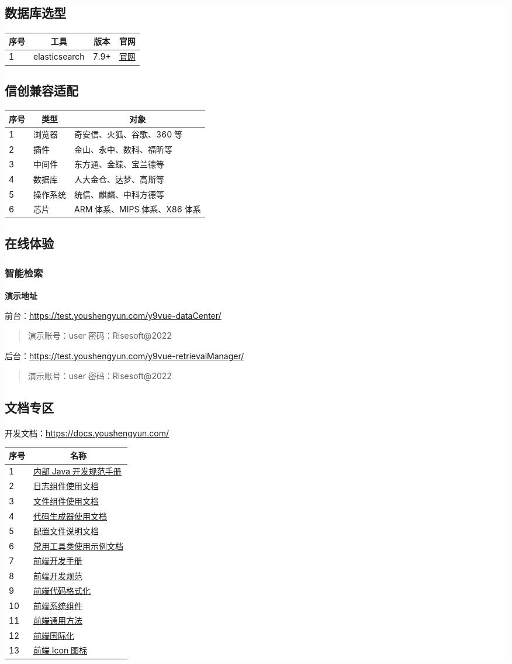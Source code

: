 ## 数据库选型

| 序号 | 工具          | 版本 | 官网                                                                        |
| ---- | ------------- | ---- | --------------------------------------------------------------------------- |
| 1    | elasticsearch | 7.9+ | <a href="https://www.elastic.co/cn/elasticsearch/" target="_blank">官网</a> |

## 信创兼容适配

| **序号** | 类型     | 对象                          |
| :------- | -------- | ----------------------------- |
| 1        | 浏览器   | 奇安信、火狐、谷歌、360 等    |
| 2        | 插件     | 金山、永中、数科、福昕等      |
| 3        | 中间件   | 东方通、金蝶、宝兰德等        |
| 4        | 数据库   | 人大金仓、达梦、高斯等        |
| 5        | 操作系统 | 统信、麒麟、中科方德等        |
| 6        | 芯片     | ARM 体系、MIPS 体系、X86 体系 |

## 在线体验

### 智能检索

**演示地址**

前台：<https://test.youshengyun.com/y9vue-dataCenter/>

> 演示账号：user 密码：Risesoft@2022

后台：<https://test.youshengyun.com/y9vue-retrievalManager/>

> 演示账号：user 密码：Risesoft@2022

## 文档专区

开发文档：https://docs.youshengyun.com/

| 序号 | 名称                                                                                                              |
| :--- | ----------------------------------------------------------------------------------------------------------------- |
| 1    | <a href="https://vue.youshengyun.com/files/内部Java开发规范手册.pdf" target="_blank">内部 Java 开发规范手册</a>   |
| 2    | <a href="https://vue.youshengyun.com/files/日志组件使用文档.pdf" target="_blank">日志组件使用文档</a>             |
| 3    | <a href="https://vue.youshengyun.com/files/文件组件使用文档.pdf" target="_blank">文件组件使用文档</a>             |
| 4    | <a href="https://vue.youshengyun.com/files/代码生成器使用文档.pdf" target="_blank">代码生成器使用文档</a>         |
| 5    | <a href="https://vue.youshengyun.com/files/配置文件说明文档.pdf" target="_blank">配置文件说明文档</a>             |
| 6    | <a href="https://vue.youshengyun.com/files/常用工具类使用示例文档.pdf" target="_blank">常用工具类使用示例文档</a> |
| 7    | <a href="https://vue.youshengyun.com/files/有生博大Vue开发手册v1.0.pdf" target="_blank">前端开发手册</a>          |
| 8    | <a href="https://vue.youshengyun.com/files/开发规范.pdf" target="_blank">前端开发规范</a>                         |
| 9    | <a href="https://vue.youshengyun.com/files/代码格式化.pdf" target="_blank">前端代码格式化</a>                     |
| 10   | <a href="https://vue.youshengyun.com/files/系统组件.pdf" target="_blank">前端系统组件</a>                         |
| 11   | <a href="https://vue.youshengyun.com/files/通用方法.pdf" target="_blank">前端通用方法</a>                         |
| 12   | <a href="https://vue.youshengyun.com/files/国际化.pdf" target="_blank">前端国际化</a>                             |
| 13   | <a href="https://vue.youshengyun.com/files/Icon图标.pdf" target="_blank">前端 Icon 图标</a>                       |